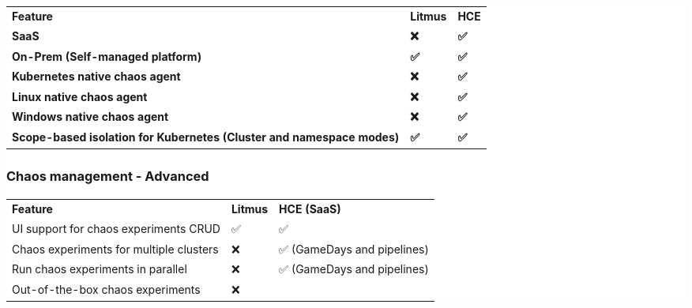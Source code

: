 <table>
  <tr>
    <td><b>Feature</b></td>
    <td><b>Litmus</b></td>
    <td><b>HCE</b></td>
 </tr>
 <tr>
    <td><b>SaaS</b></td>
    <td><b>❌</b></td>
    <td><b>✅</b></td>
 </tr>
 <tr>
    <td><b>On-Prem (Self-managed platform)</b></td>
    <td><b>✅</b></td>
    <td><b>✅</b></td>
 </tr>
 <tr>
    <td><b>Kubernetes native chaos agent</b></td>
    <td><b>❌</b></td>
    <td><b>✅</b></td>
 </tr>
 <tr>
    <td><b>Linux native chaos agent</b></td>
    <td><b>❌</b></td>
    <td><b>✅</b></td>
 </tr>
 <tr>
    <td><b>Windows native chaos agent</b></td>
    <td><b>❌</b></td>
    <td><b>✅</b></td>
 </tr>
 <tr>
    <td><b>Scope-based isolation for Kubernetes (Cluster and namespace modes)</b></td>
    <td><b>✅</b></td>
    <td><b>✅</b></td>
 </tr>
</table>

### Chaos management - Advanced

<table>
  <tr>
        <td><b>Feature</b></td>
        <td><b>Litmus</b></td>
        <td><b>HCE (SaaS)</b></td>
    </tr>
  <tr>
        <td>UI support for chaos experiments CRUD</td>
        <td>✅</td>
        <td>✅</td>
    </tr>
    <tr>
        <td>Chaos experiments for multiple clusters</td>
        <td>❌</td>
        <td>✅ (GameDays and pipelines)</td>
    </tr>
    <tr>
        <td>Run chaos experiments in parallel</td>
        <td>❌</td>
        <td>✅ (GameDays and pipelines)</td>
    </tr>
    <tr>
        <td>Out-of-the-box chaos experiments</td>
        <td>❌</td>